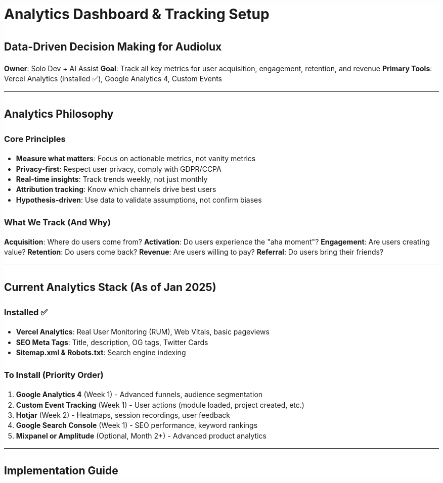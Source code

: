 # Analytics Dashboard & Tracking Setup
## Data-Driven Decision Making for Audiolux

**Owner**: Solo Dev + AI Assist
**Goal**: Track all key metrics for user acquisition, engagement, retention, and revenue
**Primary Tools**: Vercel Analytics (installed ✅), Google Analytics 4, Custom Events

---

## Analytics Philosophy

### Core Principles
- **Measure what matters**: Focus on actionable metrics, not vanity metrics
- **Privacy-first**: Respect user privacy, comply with GDPR/CCPA
- **Real-time insights**: Track trends weekly, not just monthly
- **Attribution tracking**: Know which channels drive best users
- **Hypothesis-driven**: Use data to validate assumptions, not confirm biases

### What We Track (And Why)

**Acquisition**: Where do users come from?
**Activation**: Do users experience the "aha moment"?
**Engagement**: Are users creating value?
**Retention**: Do users come back?
**Revenue**: Are users willing to pay?
**Referral**: Do users bring their friends?

---

## Current Analytics Stack (As of Jan 2025)

### Installed ✅
- **Vercel Analytics**: Real User Monitoring (RUM), Web Vitals, basic pageviews
- **SEO Meta Tags**: Title, description, OG tags, Twitter Cards
- **Sitemap.xml & Robots.txt**: Search engine indexing

### To Install (Priority Order)
1. **Google Analytics 4** (Week 1) - Advanced funnels, audience segmentation
2. **Custom Event Tracking** (Week 1) - User actions (module loaded, project created, etc.)
3. **Hotjar** (Week 2) - Heatmaps, session recordings, user feedback
4. **Google Search Console** (Week 1) - SEO performance, keyword rankings
5. **Mixpanel or Amplitude** (Optional, Month 2+) - Advanced product analytics

---

## Implementation Guide

